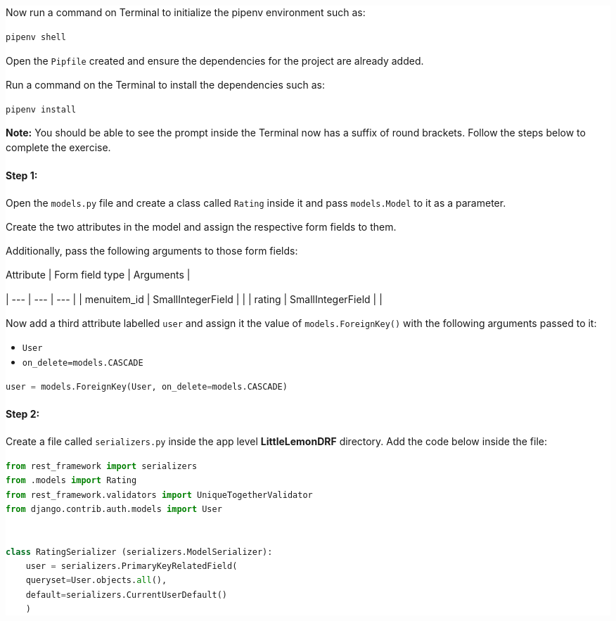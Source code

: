 Now run a command on Terminal to initialize the pipenv environment such as:

```shell
pipenv shell
```

Open the `Pipfile` created and ensure the dependencies for the project are already added. 

Run a command on the Terminal to install the dependencies such as:

```shell
pipenv install
```

**Note:** You should be able to see the prompt inside the Terminal now has a suffix of round brackets. Follow the steps below to complete the exercise. 

#### Step 1:  

Open the `models.py` file and create a class called `Rating` inside it and pass `models.Model` to it as a parameter.

Create the two attributes in the model and assign the respective form fields to them.

Additionally, pass the following arguments to those form fields:

Attribute | Form field type | Arguments |

| --- | --- | --- |
| menuitem_id | SmallIntegerField | |
| rating | SmallIntegerField | |

Now add a third attribute labelled `user` and assign it the value of `models.ForeignKey()` with the following arguments passed to it:

- `User`
- `on_delete=models.CASCADE`

```python
user = models.ForeignKey(User, on_delete=models.CASCADE)
```

#### Step 2:  

Create a file called `serializers.py` inside the app level **LittleLemonDRF** directory. Add the code below inside the file: 

```python
from rest_framework import serializers 
from .models import Rating 
from rest_framework.validators import UniqueTogetherValidator 
from django.contrib.auth.models import User 
 
 
class RatingSerializer (serializers.ModelSerializer): 
    user = serializers.PrimaryKeyRelatedField( 
    queryset=User.objects.all(), 
    default=serializers.CurrentUserDefault() 
    ) 
```
